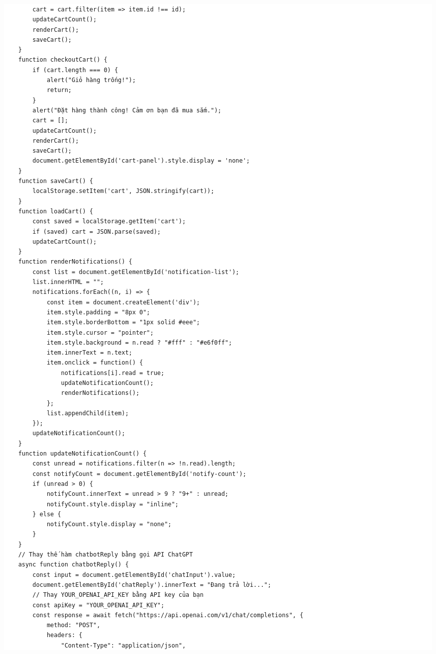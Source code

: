             cart = cart.filter(item => item.id !== id);
            updateCartCount();
            renderCart();
            saveCart();
        }
        function checkoutCart() {
            if (cart.length === 0) {
                alert("Giỏ hàng trống!");
                return;
            }
            alert("Đặt hàng thành công! Cảm ơn bạn đã mua sắm.");
            cart = [];
            updateCartCount();
            renderCart();
            saveCart();
            document.getElementById('cart-panel').style.display = 'none';
        }
        function saveCart() {
            localStorage.setItem('cart', JSON.stringify(cart));
        }
        function loadCart() {
            const saved = localStorage.getItem('cart');
            if (saved) cart = JSON.parse(saved);
            updateCartCount();
        }
        function renderNotifications() {
            const list = document.getElementById('notification-list');
            list.innerHTML = "";
            notifications.forEach((n, i) => {
                const item = document.createElement('div');
                item.style.padding = "8px 0";
                item.style.borderBottom = "1px solid #eee";
                item.style.cursor = "pointer";
                item.style.background = n.read ? "#fff" : "#e6f0ff";
                item.innerText = n.text;
                item.onclick = function() {
                    notifications[i].read = true;
                    updateNotificationCount();
                    renderNotifications();
                };
                list.appendChild(item);
            });
            updateNotificationCount();
        }
        function updateNotificationCount() {
            const unread = notifications.filter(n => !n.read).length;
            const notifyCount = document.getElementById('notify-count');
            if (unread > 0) {
                notifyCount.innerText = unread > 9 ? "9+" : unread;
                notifyCount.style.display = "inline";
            } else {
                notifyCount.style.display = "none";
            }
        }
        // Thay thế hàm chatbotReply bằng gọi API ChatGPT
        async function chatbotReply() {
            const input = document.getElementById('chatInput').value;
            document.getElementById('chatReply').innerText = "Đang trả lời...";
            // Thay YOUR_OPENAI_API_KEY bằng API key của bạn
            const apiKey = "YOUR_OPENAI_API_KEY";
            const response = await fetch("https://api.openai.com/v1/chat/completions", {
                method: "POST",
                headers: {
                    "Content-Type": "application/json",